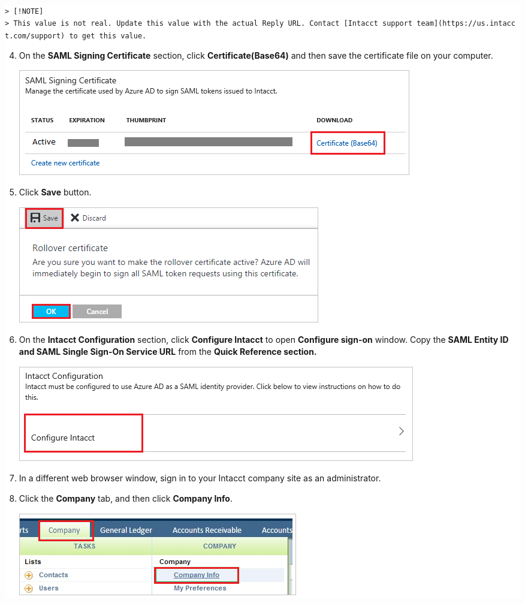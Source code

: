 	> [!NOTE] 
	> This value is not real. Update this value with the actual Reply URL. Contact [Intacct support team](https://us.intacct.com/support) to get this value.

4. On the **SAML Signing Certificate** section, click **Certificate(Base64)** and then save the certificate file on your computer.

	![Configure Single Sign-On](./media/active-directory-saas-intacct-tutorial/tutorial_intacct_certificate.png) 

5. Click **Save** button.

	![Configure Single Sign-On](./media/active-directory-saas-intacct-tutorial/tutorial_general_400.png)

6. On the **Intacct Configuration** section, click **Configure Intacct** to open **Configure sign-on** window. Copy the **SAML Entity ID and SAML Single Sign-On Service URL** from the **Quick Reference section.**

	![Configure Single Sign-On](./media/active-directory-saas-intacct-tutorial/tutorial_intacct_configure.png) 

7. In a different web browser window, sign in to your Intacct company site as an administrator.

8. Click the **Company** tab, and then click **Company Info**.

    ![Company](./media/active-directory-saas-intacct-tutorial/ic790037.png "Company")


[1]: ./media/active-directory-saas-intacct-tutorial/tutorial_general_01.png
[2]: ./media/active-directory-saas-intacct-tutorial/tutorial_general_02.png
[3]: ./media/active-directory-saas-intacct-tutorial/tutorial_general_03.png
[4]: ./media/active-directory-saas-intacct-tutorial/tutorial_general_04.png
[100]: ./media/active-directory-saas-intacct-tutorial/tutorial_general_100.png
[200]: ./media/active-directory-saas-intacct-tutorial/tutorial_general_200.png
[201]: ./media/active-directory-saas-intacct-tutorial/tutorial_general_201.png
[202]: ./media/active-directory-saas-intacct-tutorial/tutorial_general_202.png
[203]: ./media/active-directory-saas-intacct-tutorial/tutorial_general_203.png